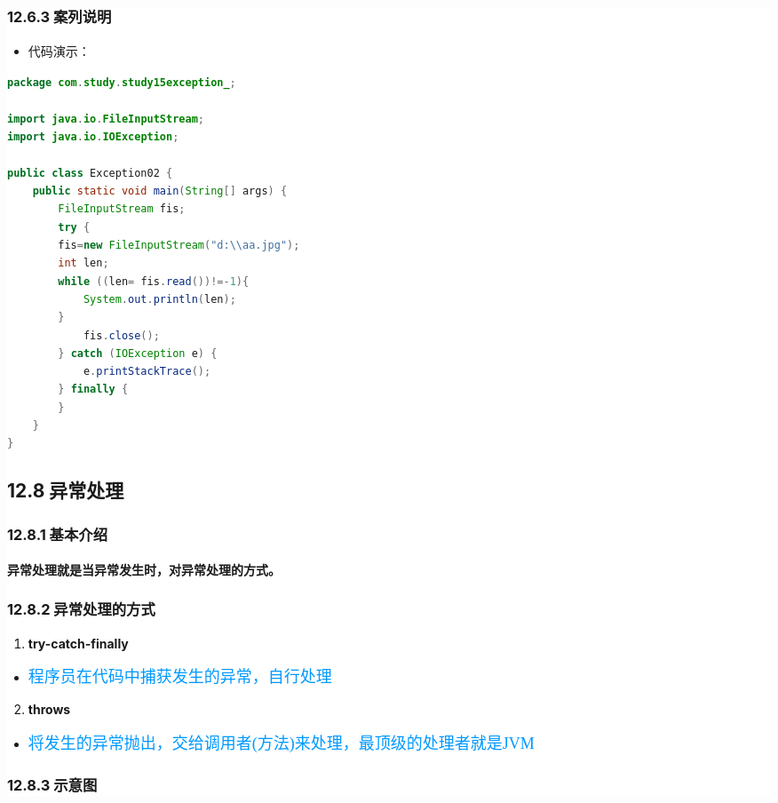 ### 12.6.3 案列说明

+ 代码演示：

```java
package com.study.study15exception_;

import java.io.FileInputStream;
import java.io.IOException;

public class Exception02 {
    public static void main(String[] args) {
        FileInputStream fis;
        try {
        fis=new FileInputStream("d:\\aa.jpg");
        int len;
        while ((len= fis.read())!=-1){
            System.out.println(len);
        }
            fis.close();
        } catch (IOException e) {
            e.printStackTrace();
        } finally {
        }
    }
}

```

## 12.8 异常处理

### 12.8.1 基本介绍

**异常处理就是当异常发生时，对异常处理的方式。**

### 12.8.2 异常处理的方式

1. **try-catch-finally**

+ <font color=#0099ff size=4 face="黑体">程序员在代码中捕获发生的异常，自行处理</font>

2. **throws**

+ <font color=#0099ff size=4 face="黑体">将发生的异常抛出，交给调用者(方法)来处理，最顶级的处理者就是JVM</font>

### 12.8.3 示意图
